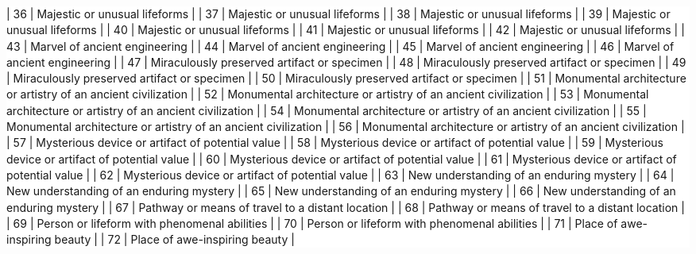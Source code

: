| 36 | Majestic or unusual lifeforms |
| 37 | Majestic or unusual lifeforms |
| 38 | Majestic or unusual lifeforms |
| 39 | Majestic or unusual lifeforms |
| 40 | Majestic or unusual lifeforms |
| 41 | Majestic or unusual lifeforms |
| 42 | Majestic or unusual lifeforms |
| 43 | Marvel of ancient engineering |
| 44 | Marvel of ancient engineering |
| 45 | Marvel of ancient engineering |
| 46 | Marvel of ancient engineering |
| 47 | Miraculously preserved artifact or specimen |
| 48 | Miraculously preserved artifact or specimen |
| 49 | Miraculously preserved artifact or specimen |
| 50 | Miraculously preserved artifact or specimen |
| 51 | Monumental architecture or artistry of an ancient civilization |
| 52 | Monumental architecture or artistry of an ancient civilization |
| 53 | Monumental architecture or artistry of an ancient civilization |
| 54 | Monumental architecture or artistry of an ancient civilization |
| 55 | Monumental architecture or artistry of an ancient civilization |
| 56 | Monumental architecture or artistry of an ancient civilization |
| 57 | Mysterious device or artifact of potential value |
| 58 | Mysterious device or artifact of potential value |
| 59 | Mysterious device or artifact of potential value |
| 60 | Mysterious device or artifact of potential value |
| 61 | Mysterious device or artifact of potential value |
| 62 | Mysterious device or artifact of potential value |
| 63 | New understanding of an enduring mystery |
| 64 | New understanding of an enduring mystery |
| 65 | New understanding of an enduring mystery |
| 66 | New understanding of an enduring mystery |
| 67 | Pathway or means of travel to a distant location |
| 68 | Pathway or means of travel to a distant location |
| 69 | Person or lifeform with phenomenal abilities |
| 70 | Person or lifeform with phenomenal abilities |
| 71 | Place of awe-inspiring beauty |
| 72 | Place of awe-inspiring beauty |